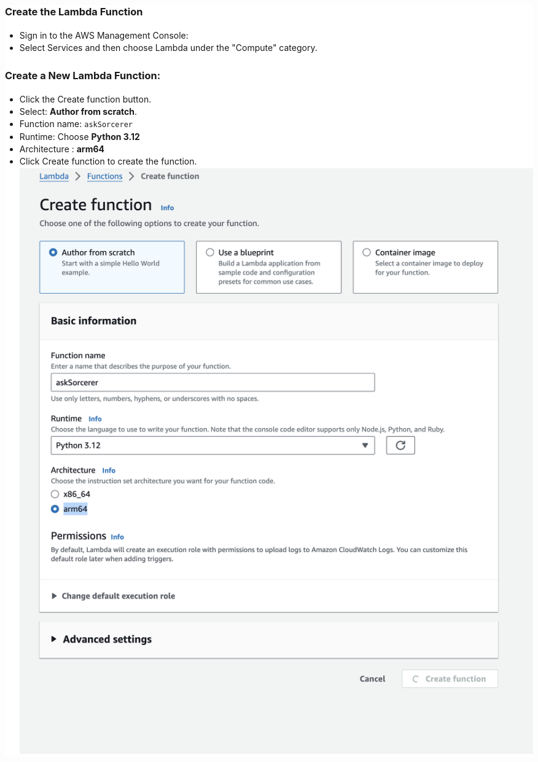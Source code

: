 ### Create the Lambda Function
 -  Sign in to the AWS Management Console:
 -  Select Services and then choose Lambda under the "Compute" category.

### Create a New Lambda Function:
- Click the Create function button.
- Select: **Author from scratch**.
- Function name: `askSorcerer`
- Runtime: Choose **Python 3.12**
- Architecture : **arm64**
- Click Create function to create the function.
![Create lambda](../images/askSorcerer-create.png)
